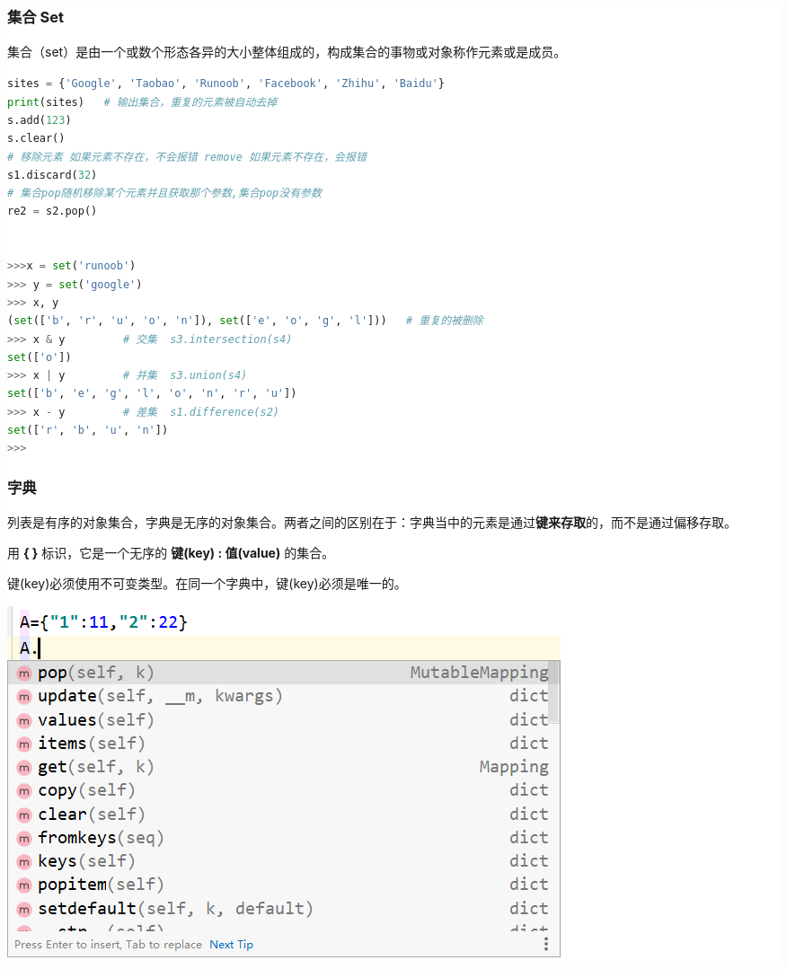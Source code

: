### 集合 Set

集合（set）是由一个或数个形态各异的大小整体组成的，构成集合的事物或对象称作元素或是成员。

```python
sites = {'Google', 'Taobao', 'Runoob', 'Facebook', 'Zhihu', 'Baidu'}
print(sites)   # 输出集合，重复的元素被自动去掉
s.add(123)
s.clear()
# 移除元素 如果元素不存在，不会报错 remove 如果元素不存在，会报错
s1.discard(32)
# 集合pop随机移除某个元素并且获取那个参数,集合pop没有参数
re2 = s2.pop()


>>>x = set('runoob')
>>> y = set('google')
>>> x, y
(set(['b', 'r', 'u', 'o', 'n']), set(['e', 'o', 'g', 'l']))   # 重复的被删除
>>> x & y         # 交集  s3.intersection(s4)
set(['o'])
>>> x | y         # 并集  s3.union(s4)
set(['b', 'e', 'g', 'l', 'o', 'n', 'r', 'u'])
>>> x - y         # 差集  s1.difference(s2)
set(['r', 'b', 'u', 'n'])
>>>
```

### 字典

列表是有序的对象集合，字典是无序的对象集合。两者之间的区别在于：字典当中的元素是通过**键来存取**的，而不是通过偏移存取。

用 **{ }** 标识，它是一个无序的 **键(key) : 值(value)** 的集合。

键(key)必须使用不可变类型。在同一个字典中，键(key)必须是唯一的。

![image-20200726181213044](python刷题基础/image-20200726181213044.png)
